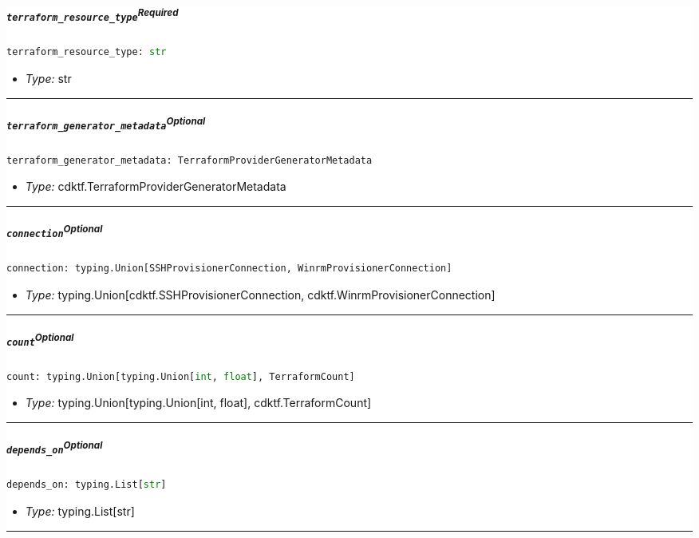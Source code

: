 ##### `terraform_resource_type`<sup>Required</sup> <a name="terraform_resource_type" id="@cdktf/provider-waypoint.authMethod.AuthMethod.property.terraformResourceType"></a>

```python
terraform_resource_type: str
```

- *Type:* str

---

##### `terraform_generator_metadata`<sup>Optional</sup> <a name="terraform_generator_metadata" id="@cdktf/provider-waypoint.authMethod.AuthMethod.property.terraformGeneratorMetadata"></a>

```python
terraform_generator_metadata: TerraformProviderGeneratorMetadata
```

- *Type:* cdktf.TerraformProviderGeneratorMetadata

---

##### `connection`<sup>Optional</sup> <a name="connection" id="@cdktf/provider-waypoint.authMethod.AuthMethod.property.connection"></a>

```python
connection: typing.Union[SSHProvisionerConnection, WinrmProvisionerConnection]
```

- *Type:* typing.Union[cdktf.SSHProvisionerConnection, cdktf.WinrmProvisionerConnection]

---

##### `count`<sup>Optional</sup> <a name="count" id="@cdktf/provider-waypoint.authMethod.AuthMethod.property.count"></a>

```python
count: typing.Union[typing.Union[int, float], TerraformCount]
```

- *Type:* typing.Union[typing.Union[int, float], cdktf.TerraformCount]

---

##### `depends_on`<sup>Optional</sup> <a name="depends_on" id="@cdktf/provider-waypoint.authMethod.AuthMethod.property.dependsOn"></a>

```python
depends_on: typing.List[str]
```

- *Type:* typing.List[str]

---